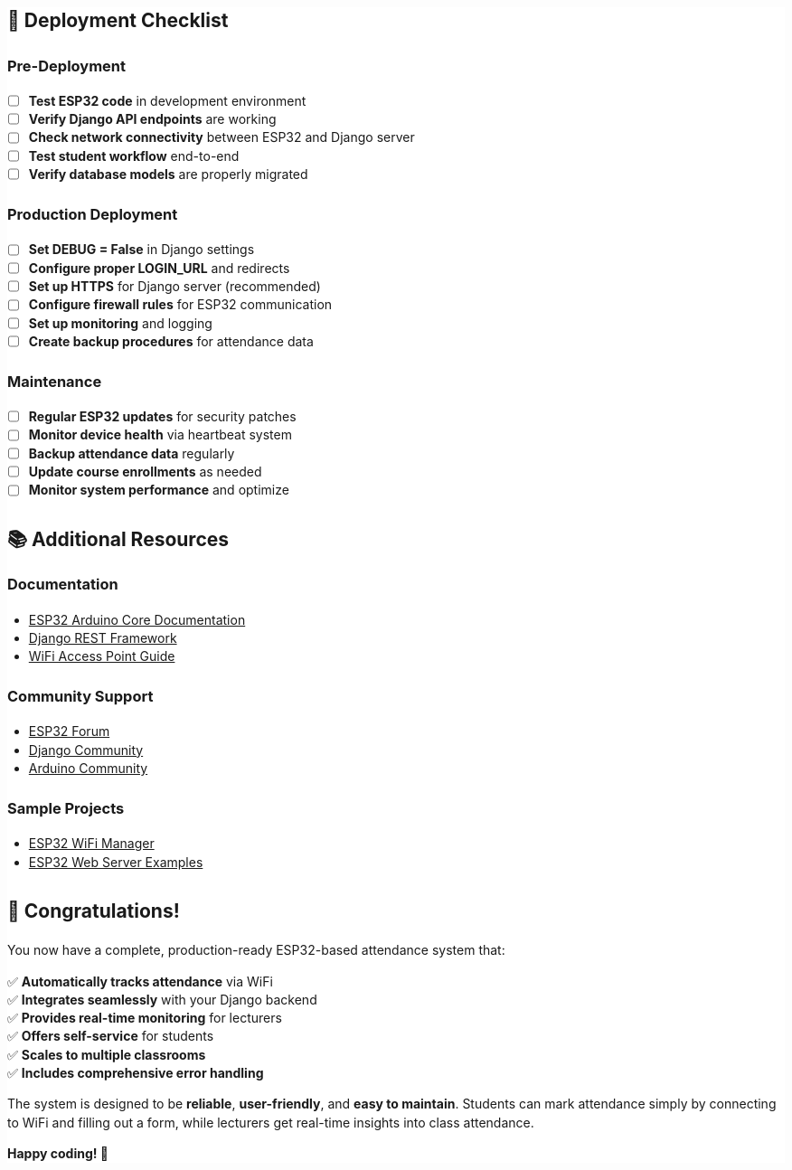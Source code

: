 ## 🚀 Deployment Checklist

### Pre-Deployment
- [ ] **Test ESP32 code** in development environment
- [ ] **Verify Django API endpoints** are working
- [ ] **Check network connectivity** between ESP32 and Django server
- [ ] **Test student workflow** end-to-end
- [ ] **Verify database models** are properly migrated

### Production Deployment
- [ ] **Set DEBUG = False** in Django settings
- [ ] **Configure proper LOGIN_URL** and redirects
- [ ] **Set up HTTPS** for Django server (recommended)
- [ ] **Configure firewall rules** for ESP32 communication
- [ ] **Set up monitoring** and logging
- [ ] **Create backup procedures** for attendance data

### Maintenance
- [ ] **Regular ESP32 updates** for security patches
- [ ] **Monitor device health** via heartbeat system
- [ ] **Backup attendance data** regularly
- [ ] **Update course enrollments** as needed
- [ ] **Monitor system performance** and optimize

## 📚 Additional Resources

### Documentation
- [ESP32 Arduino Core Documentation](https://docs.espressif.com/projects/arduino-esp32/en/latest/)
- [Django REST Framework](https://www.django-rest-framework.org/)
- [WiFi Access Point Guide](https://randomnerdtutorials.com/esp32-access-point-ap-web-server/)

### Community Support
- [ESP32 Forum](https://esp32.com/)
- [Django Community](https://www.djangoproject.com/community/)
- [Arduino Community](https://forum.arduino.cc/)

### Sample Projects
- [ESP32 WiFi Manager](https://github.com/tzapu/WiFiManager)
- [ESP32 Web Server Examples](https://github.com/espressif/arduino-esp32/tree/master/libraries/WebServer/examples)

## 🎉 Congratulations!

You now have a complete, production-ready ESP32-based attendance system that:

✅ **Automatically tracks attendance** via WiFi  
✅ **Integrates seamlessly** with your Django backend  
✅ **Provides real-time monitoring** for lecturers  
✅ **Offers self-service** for students  
✅ **Scales to multiple classrooms**  
✅ **Includes comprehensive error handling**  

The system is designed to be **reliable**, **user-friendly**, and **easy to maintain**. Students can mark attendance simply by connecting to WiFi and filling out a form, while lecturers get real-time insights into class attendance.

**Happy coding! 🚀**
